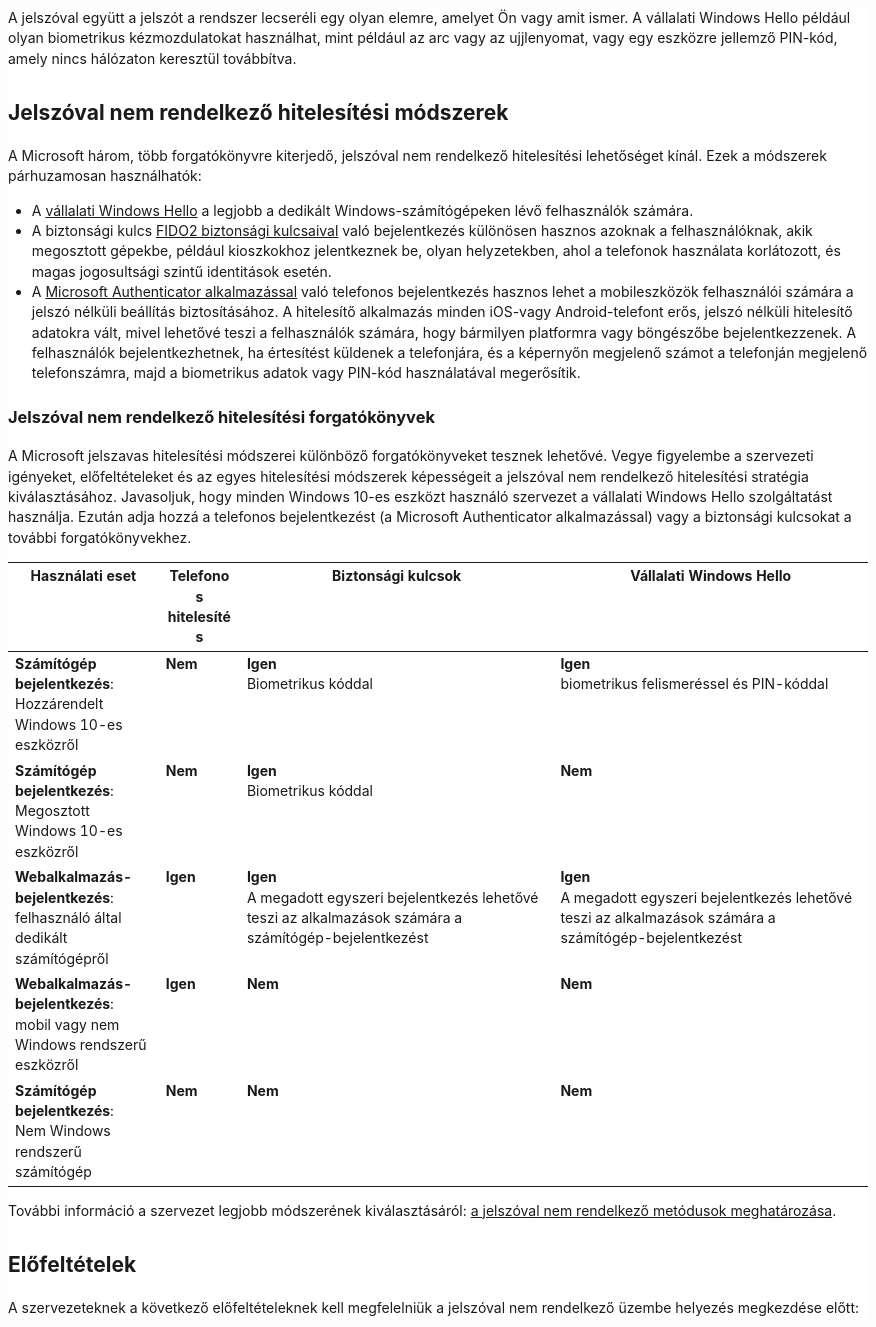 A jelszóval együtt a jelszót a rendszer lecseréli egy olyan elemre, amelyet Ön vagy amit ismer. A vállalati Windows Hello például olyan biometrikus kézmozdulatokat használhat, mint például az arc vagy az ujjlenyomat, vagy egy eszközre jellemző PIN-kód, amely nincs hálózaton keresztül továbbítva.

## <a name="passwordless-authentication-methods"></a>Jelszóval nem rendelkező hitelesítési módszerek
A Microsoft három, több forgatókönyvre kiterjedő, jelszóval nem rendelkező hitelesítési lehetőséget kínál. Ezek a módszerek párhuzamosan használhatók:

- A [vállalati Windows Hello](./concept-authentication-passwordless.md) a legjobb a dedikált Windows-számítógépeken lévő felhasználók számára.
- A biztonsági kulcs [FIDO2 biztonsági kulcsaival](./concept-authentication-passwordless.md) való bejelentkezés különösen hasznos azoknak a felhasználóknak, akik megosztott gépekbe, például kioszkokhoz jelentkeznek be, olyan helyzetekben, ahol a telefonok használata korlátozott, és magas jogosultsági szintű identitások esetén.
- A [Microsoft Authenticator alkalmazással](./concept-authentication-passwordless.md) való telefonos bejelentkezés hasznos lehet a mobileszközök felhasználói számára a jelszó nélküli beállítás biztosításához. A hitelesítő alkalmazás minden iOS-vagy Android-telefont erős, jelszó nélküli hitelesítő adatokra vált, mivel lehetővé teszi a felhasználók számára, hogy bármilyen platformra vagy böngészőbe bejelentkezzenek. A felhasználók bejelentkezhetnek, ha értesítést küldenek a telefonjára, és a képernyőn megjelenő számot a telefonján megjelenő telefonszámra, majd a biometrikus adatok vagy PIN-kód használatával megerősítik.

### <a name="passwordless-authentication-scenarios"></a>Jelszóval nem rendelkező hitelesítési forgatókönyvek

A Microsoft jelszavas hitelesítési módszerei különböző forgatókönyveket tesznek lehetővé. Vegye figyelembe a szervezeti igényeket, előfeltételeket és az egyes hitelesítési módszerek képességeit a jelszóval nem rendelkező hitelesítési stratégia kiválasztásához. Javasoljuk, hogy minden Windows 10-es eszközt használó szervezet a vállalati Windows Hello szolgáltatást használja. Ezután adja hozzá a telefonos bejelentkezést (a Microsoft Authenticator alkalmazással) vagy a biztonsági kulcsokat a további forgatókönyvekhez.

| Használati eset | Telefonos hitelesítés | Biztonsági kulcsok | Vállalati Windows Hello |
| --- | --- | --- | --- |
| **Számítógép bejelentkezés**: <br> Hozzárendelt Windows 10-es eszközről | **Nem** | **Igen** <br> Biometrikus kóddal | **Igen**<br>biometrikus felismeréssel és PIN-kóddal |
| **Számítógép bejelentkezés**: <br> Megosztott Windows 10-es eszközről | **Nem** | **Igen** <br> Biometrikus kóddal  | **Nem** |
| **Webalkalmazás-bejelentkezés**: <br>felhasználó által dedikált számítógépről | **Igen** | **Igen** <br> A megadott egyszeri bejelentkezés lehetővé teszi az alkalmazások számára a számítógép-bejelentkezést | **Igen**<br> A megadott egyszeri bejelentkezés lehetővé teszi az alkalmazások számára a számítógép-bejelentkezést |
| **Webalkalmazás-bejelentkezés**: <br> mobil vagy nem Windows rendszerű eszközről | **Igen** | **Nem** | **Nem** |
| **Számítógép bejelentkezés**: <br> Nem Windows rendszerű számítógép | **Nem** | **Nem** | **Nem** |

További információ a szervezet legjobb módszerének kiválasztásáról: [a jelszóval nem rendelkező metódusok meghatározása](./concept-authentication-passwordless.md#choose-a-passwordless-method).

## <a name="prerequisites"></a>Előfeltételek

A szervezeteknek a következő előfeltételeknek kell megfelelniük a jelszóval nem rendelkező üzembe helyezés megkezdése előtt:
